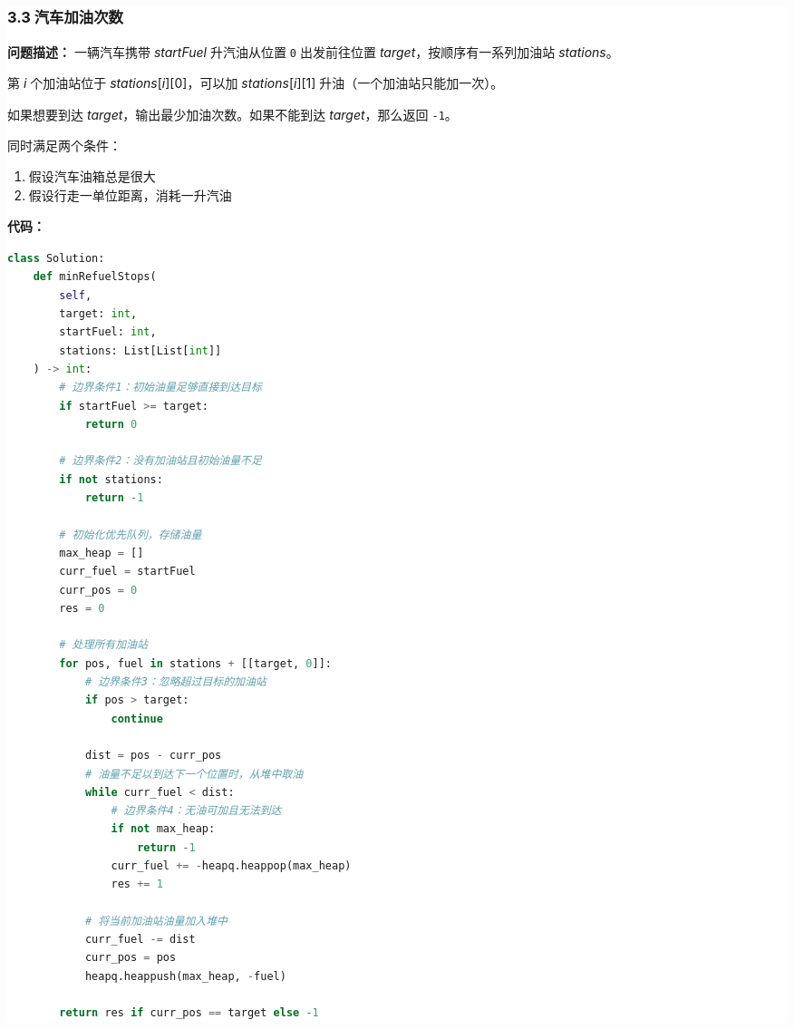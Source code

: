 ### 3.3 汽车加油次数

**问题描述：** 一辆汽车携带 $startFuel$ 升汽油从位置 `0` 出发前往位置 $target$，按顺序有一系列加油站 $stations$。

第 $i$ 个加油站位于 $stations[i][0]$，可以加 $stations[i][1]$ 升油（一个加油站只能加一次）。

如果想要到达 $target$，输出最少加油次数。如果不能到达 $target$，那么返回 `-1`。

同时满足两个条件：

1. 假设汽车油箱总是很大
2. 假设行走一单位距离，消耗一升汽油

**代码：**

```python
class Solution:
    def minRefuelStops(
        self, 
        target: int, 
        startFuel: int, 
        stations: List[List[int]]
    ) -> int:
        # 边界条件1：初始油量足够直接到达目标        
        if startFuel >= target:
            return 0
        
        # 边界条件2：没有加油站且初始油量不足
        if not stations:
            return -1
        
        # 初始化优先队列，存储油量
        max_heap = []
        curr_fuel = startFuel
        curr_pos = 0
        res = 0
        
        # 处理所有加油站
        for pos, fuel in stations + [[target, 0]]:
            # 边界条件3：忽略超过目标的加油站
            if pos > target:
                continue

            dist = pos - curr_pos
            # 油量不足以到达下一个位置时，从堆中取油
            while curr_fuel < dist:
                # 边界条件4：无油可加且无法到达
                if not max_heap:
                    return -1
                curr_fuel += -heapq.heappop(max_heap)
                res += 1

            # 将当前加油站油量加入堆中
            curr_fuel -= dist
            curr_pos = pos
            heapq.heappush(max_heap, -fuel)

        return res if curr_pos == target else -1
```
